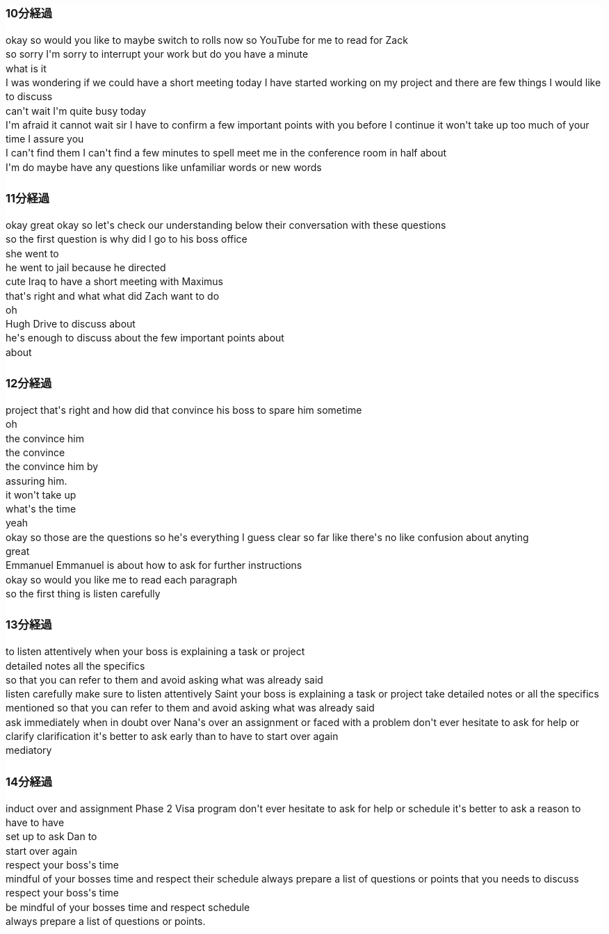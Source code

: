 ### 10分経過  
okay so would you like to maybe switch to rolls now so YouTube for me to read for Zack  
so sorry I'm sorry to interrupt your work but do you have a minute  
what is it  
I was wondering if we could have a short meeting today I have started working on my project and there are few things I would like to discuss  
can't wait I'm quite busy today  
I'm afraid it cannot wait sir I have to confirm a few important points with you before I continue it won't take up too much of your time I assure you  
I can't find them I can't find a few minutes to spell meet me in the conference room in half about  
I'm do maybe have any questions like unfamiliar words or new words  
### 11分経過  
okay great okay so let's check our understanding below their conversation with these questions  
so the first question is why did I go to his boss office  
she went to  
he went to jail because he directed  
cute Iraq to have a short meeting with Maximus  
that's right and what what did Zach want to do  
oh  
Hugh Drive to discuss about  
he's enough to discuss about the few important points about  
about  
### 12分経過  
project that's right and how did that convince his boss to spare him sometime  
oh  
the convince him  
the convince  
the convince him by  
assuring him.  
it won't take up  
what's the time  
yeah  
okay so those are the questions so he's everything I guess clear so far like there's no like confusion about anyting  
great  
Emmanuel Emmanuel is about how to ask for further instructions  
okay so would you like me to read each paragraph  
so the first thing is listen carefully  
### 13分経過  
to listen attentively when your boss is explaining a task or project  
detailed notes all the specifics  
so that you can refer to them and avoid asking what was already said  
listen carefully make sure to listen attentively Saint your boss is explaining a task or project take detailed notes or all the specifics mentioned so that you can refer to them and avoid asking what was already said  
ask immediately when in doubt over Nana's over an assignment or faced with a problem don't ever hesitate to ask for help or clarify clarification it's better to ask early than to have to start over again  
mediatory  
### 14分経過  
induct over and assignment Phase 2 Visa program don't ever hesitate to ask for help or schedule it's better to ask a reason to have to have  
set up to ask Dan to  
start over again  
respect your boss's time  
mindful of your bosses time and respect their schedule always prepare a list of questions or points that you needs to discuss  
respect your boss's time  
be mindful of your bosses time and respect schedule  
always prepare a list of questions or points.  
